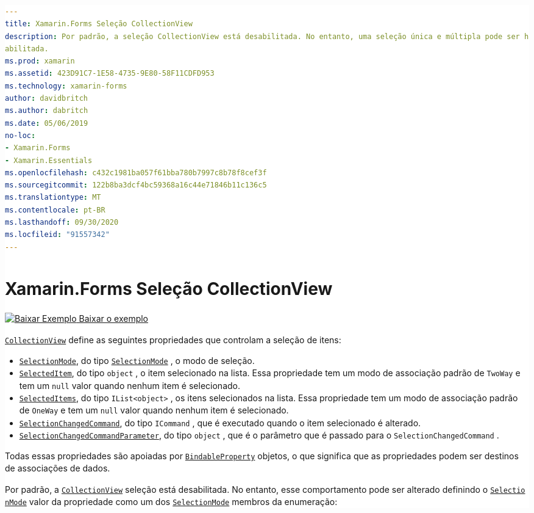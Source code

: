 ```yaml
---
title: Xamarin.Forms Seleção CollectionView
description: Por padrão, a seleção CollectionView está desabilitada. No entanto, uma seleção única e múltipla pode ser habilitada.
ms.prod: xamarin
ms.assetid: 423D91C7-1E58-4735-9E80-58F11CDFD953
ms.technology: xamarin-forms
author: davidbritch
ms.author: dabritch
ms.date: 05/06/2019
no-loc:
- Xamarin.Forms
- Xamarin.Essentials
ms.openlocfilehash: c432c1981ba057f61bba780b7997c8b78f8cef3f
ms.sourcegitcommit: 122b8ba3dcf4bc59368a16c44e71846b11c136c5
ms.translationtype: MT
ms.contentlocale: pt-BR
ms.lasthandoff: 09/30/2020
ms.locfileid: "91557342"
---
```

# <a name="no-locxamarinforms-collectionview-selection"></a>Xamarin.Forms Seleção CollectionView

[![Baixar Exemplo](~/media/shared/download.png) Baixar o exemplo](https://docs.microsoft.com/samples/xamarin/xamarin-forms-samples/userinterface-collectionviewdemos/)

[`CollectionView`](xref:Xamarin.Forms.CollectionView) define as seguintes propriedades que controlam a seleção de itens:

- [`SelectionMode`](xref:Xamarin.Forms.SelectableItemsView.SelectionMode), do tipo [`SelectionMode`](xref:Xamarin.Forms.SelectionMode) , o modo de seleção.
- [`SelectedItem`](xref:Xamarin.Forms.SelectableItemsView.SelectedItem), do tipo `object` , o item selecionado na lista. Essa propriedade tem um modo de associação padrão de `TwoWay` e tem um `null` valor quando nenhum item é selecionado.
- [`SelectedItems`](xref:Xamarin.Forms.SelectableItemsView.SelectedItems), do tipo `IList<object>` , os itens selecionados na lista. Essa propriedade tem um modo de associação padrão de `OneWay` e tem um `null` valor quando nenhum item é selecionado.
- [`SelectionChangedCommand`](xref:Xamarin.Forms.SelectableItemsView.SelectionChangedCommand), do tipo `ICommand` , que é executado quando o item selecionado é alterado.
- [`SelectionChangedCommandParameter`](xref:Xamarin.Forms.SelectableItemsView.SelectionChangedCommandParameter), do tipo `object` , que é o parâmetro que é passado para o `SelectionChangedCommand` .

Todas essas propriedades são apoiadas por [`BindableProperty`](xref:Xamarin.Forms.BindableProperty) objetos, o que significa que as propriedades podem ser destinos de associações de dados.

Por padrão, a [`CollectionView`](xref:Xamarin.Forms.CollectionView) seleção está desabilitada. No entanto, esse comportamento pode ser alterado definindo o [`SelectionMode`](xref:Xamarin.Forms.SelectableItemsView.SelectionMode) valor da propriedade como um dos [`SelectionMode`](xref:Xamarin.Forms.SelectionMode) membros da enumeração:
